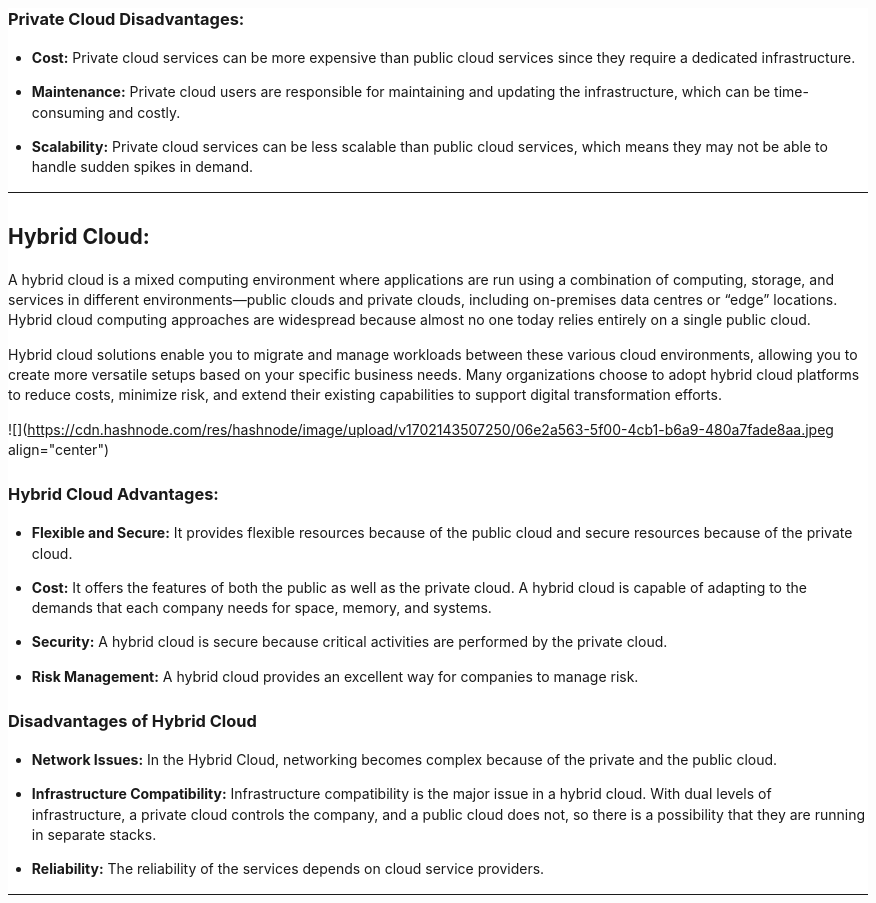 
### **Private Cloud Disadvantages:**

* **Cost:** Private cloud services can be more expensive than public cloud services since they require a dedicated infrastructure.
    
* **Maintenance:** Private cloud users are responsible for maintaining and updating the infrastructure, which can be time-consuming and costly.
    
* **Scalability:** Private cloud services can be less scalable than public cloud services, which means they may not be able to handle sudden spikes in demand.
    

---

## Hybrid Cloud:

A hybrid cloud is a mixed computing environment where applications are run using a combination of computing, storage, and services in different environments—public clouds and private clouds, including on-premises data centres or “edge” locations. Hybrid cloud computing approaches are widespread because almost no one today relies entirely on a single public cloud.

Hybrid cloud solutions enable you to migrate and manage workloads between these various cloud environments, allowing you to create more versatile setups based on your specific business needs. Many organizations choose to adopt hybrid cloud platforms to reduce costs, minimize risk, and extend their existing capabilities to support digital transformation efforts.

![](https://cdn.hashnode.com/res/hashnode/image/upload/v1702143507250/06e2a563-5f00-4cb1-b6a9-480a7fade8aa.jpeg align="center")

### Hybrid Cloud Advantages:

* **Flexible and Secure:** It provides flexible resources because of the public cloud and secure resources because of the private cloud.
    
* **Cost:** It offers the features of both the public as well as the private cloud. A hybrid cloud is capable of adapting to the demands that each company needs for space, memory, and systems.
    
* **Security:** A hybrid cloud is secure because critical activities are performed by the private cloud.
    
* **Risk Management:** A hybrid cloud provides an excellent way for companies to manage risk.
    

### Disadvantages of Hybrid Cloud

* **Network Issues:** In the Hybrid Cloud, networking becomes complex because of the private and the public cloud.
    
* **Infrastructure Compatibility:** Infrastructure compatibility is the major issue in a hybrid cloud. With dual levels of infrastructure, a private cloud controls the company, and a public cloud does not, so there is a possibility that they are running in separate stacks.
    
* **Reliability:** The reliability of the services depends on cloud service providers.
    

---